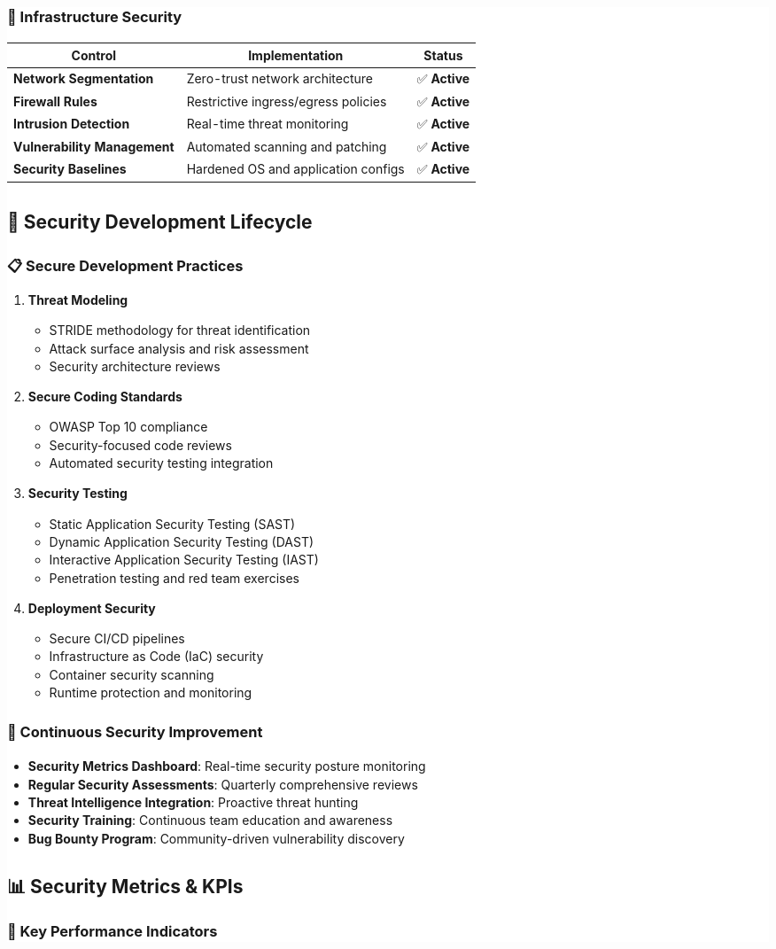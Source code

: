 ### 🚧 Infrastructure Security

| Control | Implementation | Status |
|---------|----------------|--------|
| **Network Segmentation** | Zero-trust network architecture | ✅ **Active** |
| **Firewall Rules** | Restrictive ingress/egress policies | ✅ **Active** |
| **Intrusion Detection** | Real-time threat monitoring | ✅ **Active** |
| **Vulnerability Management** | Automated scanning and patching | ✅ **Active** |
| **Security Baselines** | Hardened OS and application configs | ✅ **Active** |

## 🔧 Security Development Lifecycle

### 📋 Secure Development Practices

1. **Threat Modeling**
   - STRIDE methodology for threat identification
   - Attack surface analysis and risk assessment
   - Security architecture reviews

2. **Secure Coding Standards**
   - OWASP Top 10 compliance
   - Security-focused code reviews
   - Automated security testing integration

3. **Security Testing**
   - Static Application Security Testing (SAST)
   - Dynamic Application Security Testing (DAST)
   - Interactive Application Security Testing (IAST)
   - Penetration testing and red team exercises

4. **Deployment Security**
   - Secure CI/CD pipelines
   - Infrastructure as Code (IaC) security
   - Container security scanning
   - Runtime protection and monitoring

### 🔄 Continuous Security Improvement

- **Security Metrics Dashboard**: Real-time security posture monitoring
- **Regular Security Assessments**: Quarterly comprehensive reviews
- **Threat Intelligence Integration**: Proactive threat hunting
- **Security Training**: Continuous team education and awareness
- **Bug Bounty Program**: Community-driven vulnerability discovery

## 📊 Security Metrics & KPIs

### 🎯 Key Performance Indicators
